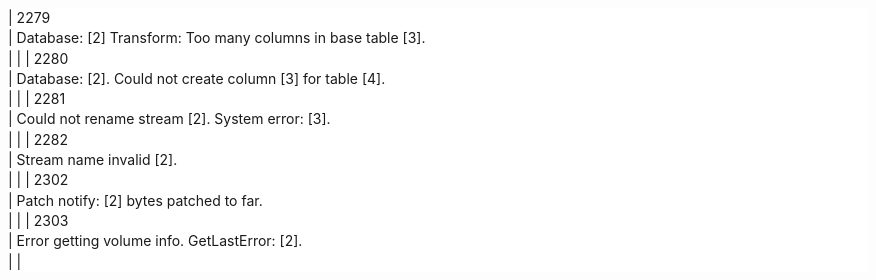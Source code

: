 | 2279<br/> | Database: \[2\] Transform: Too many columns in base table \[3\].<br/>                                                                                                                                                                                                                                                                          |                                                                                                                                                                                                                                                                                                                                                                                                                                                                                                                                                           |
| 2280<br/> | Database: \[2\]. Could not create column \[3\] for table \[4\].<br/>                                                                                                                                                                                                                                                                           |                                                                                                                                                                                                                                                                                                                                                                                                                                                                                                                                                           |
| 2281<br/> | Could not rename stream \[2\]. System error: \[3\].<br/>                                                                                                                                                                                                                                                                                       |                                                                                                                                                                                                                                                                                                                                                                                                                                                                                                                                                           |
| 2282<br/> | Stream name invalid \[2\].<br/>                                                                                                                                                                                                                                                                                                                |                                                                                                                                                                                                                                                                                                                                                                                                                                                                                                                                                           |
| 2302<br/> | Patch notify: \[2\] bytes patched to far.<br/>                                                                                                                                                                                                                                                                                                 |                                                                                                                                                                                                                                                                                                                                                                                                                                                                                                                                                           |
| 2303<br/> | Error getting volume info. GetLastError: \[2\].<br/>                                                                                                                                                                                                                                                                                           |                                                                                                                                                                                                                                                                                                                                                                                                                                                                                                                                                           |